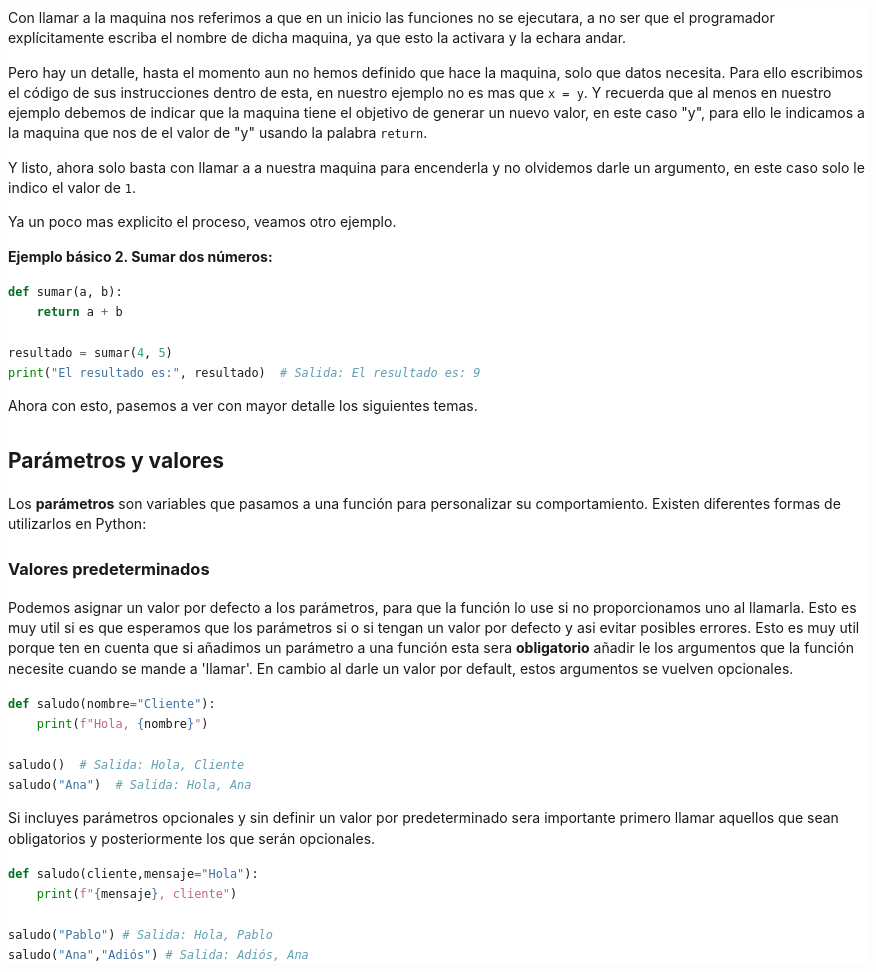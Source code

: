 Con llamar a la maquina nos referimos a que en un inicio las funciones no se ejecutara, a no ser que el programador explícitamente escriba el nombre de dicha maquina, ya que esto la activara y la echara andar.

Pero hay un detalle, hasta el momento aun no hemos definido que hace la maquina, solo que datos necesita. Para ello escribimos el código de sus instrucciones dentro de esta, en nuestro ejemplo no es mas que `x = y`. Y recuerda que al menos en nuestro ejemplo debemos de indicar que la maquina tiene el objetivo de generar un nuevo valor, en este caso "y", para ello le indicamos a la maquina que nos de el valor de "y" usando la palabra `return`.

Y listo, ahora solo basta con llamar a a nuestra maquina para encenderla y no olvidemos darle un argumento, en este caso solo le indico el valor de `1`.

Ya un poco mas explicito el proceso, veamos otro ejemplo.

**Ejemplo básico 2. Sumar dos números:**

```python
def sumar(a, b):
    return a + b

resultado = sumar(4, 5)
print("El resultado es:", resultado)  # Salida: El resultado es: 9
```

Ahora con esto, pasemos a ver con mayor detalle los siguientes temas.

## Parámetros y valores  

Los **parámetros** son variables que pasamos a una función para personalizar su comportamiento. Existen diferentes formas de utilizarlos en Python:

### Valores predeterminados  

Podemos asignar un valor por defecto a los parámetros, para que la función lo use si no proporcionamos uno al llamarla. Esto es muy util si es que esperamos que los parámetros si o si tengan un valor por defecto y asi evitar posibles errores. Esto es muy util porque ten en cuenta que si añadimos un parámetro a una función esta sera **obligatorio** añadir le los argumentos que la función necesite cuando se mande a 'llamar'. En cambio al darle un valor por default, estos argumentos se vuelven opcionales.

```python
def saludo(nombre="Cliente"):
    print(f"Hola, {nombre}")

saludo()  # Salida: Hola, Cliente
saludo("Ana")  # Salida: Hola, Ana

```

Si incluyes parámetros opcionales y sin definir un valor por predeterminado sera importante primero llamar aquellos que sean obligatorios y posteriormente los que serán opcionales.

```python
def saludo(cliente,mensaje="Hola"):
    print(f"{mensaje}, cliente")

saludo("Pablo") # Salida: Hola, Pablo
saludo("Ana","Adiós") # Salida: Adiós, Ana
```
